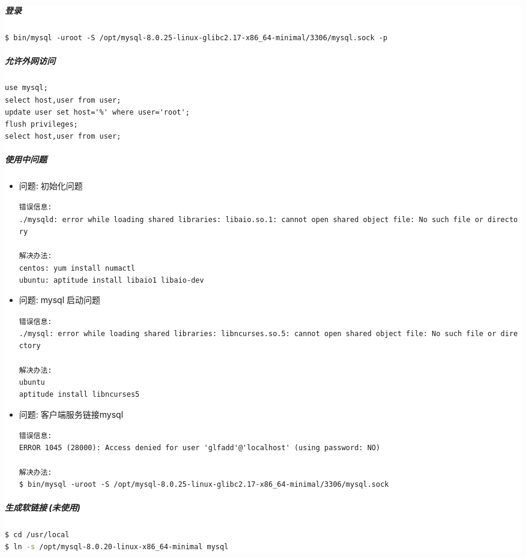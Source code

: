 ##### 登录

```
$ bin/mysql -uroot -S /opt/mysql-8.0.25-linux-glibc2.17-x86_64-minimal/3306/mysql.sock -p
```

##### 允许外网访问

```
use mysql;
select host,user from user;
update user set host='%' where user='root';
flush privileges;
select host,user from user;
```

##### 使用中问题

- 问题: 初始化问题

  ```
  错误信息:
  ./mysqld: error while loading shared libraries: libaio.so.1: cannot open shared object file: No such file or directory
  
  解决办法:
  centos: yum install numactl
  ubuntu: aptitude install libaio1 libaio-dev
  ```
  
- 问题: mysql 启动问题

  ```
  错误信息:
  ./mysql: error while loading shared libraries: libncurses.so.5: cannot open shared object file: No such file or directory
  
  解决办法:
  ubuntu
  aptitude install libncurses5
  ```
  
- 问题: 客户端服务链接mysql

  ```
  错误信息:
  ERROR 1045 (28000): Access denied for user 'glfadd'@'localhost' (using password: NO)
  
  解决办法:
  $ bin/mysql -uroot -S /opt/mysql-8.0.25-linux-glibc2.17-x86_64-minimal/3306/mysql.sock
  ```

##### 生成软链接 (未使用)

```bash
$ cd /usr/local
$ ln -s /opt/mysql-8.0.20-linux-x86_64-minimal mysql
```
